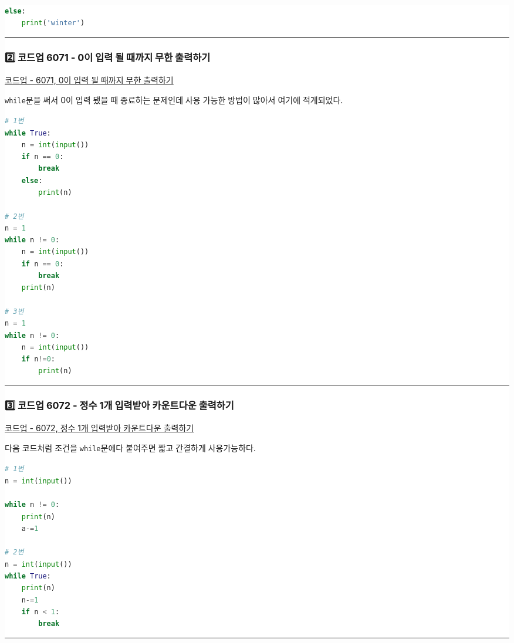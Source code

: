 ```python
else:
    print('winter')
```

---
### 2️⃣ 코드업 6071 - 0이 입력 될 때까지 무한 출력하기
<a href='https://codeup.kr/problem.php?id=6071'> 코드업 - 6071, 0이 입력 될 때까지 무한 출력하기</a>

`while`문을 써서 0이 입력 됐을 때 종료하는 문제인데 사용 가능한 방법이 많아서 여기에 적게되었다.

```python
# 1번
while True:
    n = int(input())
    if n == 0:
        break
    else:
        print(n)

# 2번
n = 1
while n != 0:
    n = int(input())
    if n == 0:
        break
    print(n)

# 3번
n = 1
while n != 0:
    n = int(input())
    if n!=0:
        print(n)     
```

---
### 3️⃣ 코드업 6072 - 정수 1개 입력받아 카운트다운 출력하기
<a href='https://codeup.kr/problem.php?id=6072'> 코드업 - 6072, 정수 1개 입력받아 카운트다운 출력하기</a>

다음 코드처럼 조건을 `while`문에다 붙여주면 짧고 간결하게 사용가능하다.

```python
# 1번
n = int(input())

while n != 0:
    print(n)
    a-=1

# 2번
n = int(input())
while True:
    print(n)
    n-=1
    if n < 1:
        break
```

---